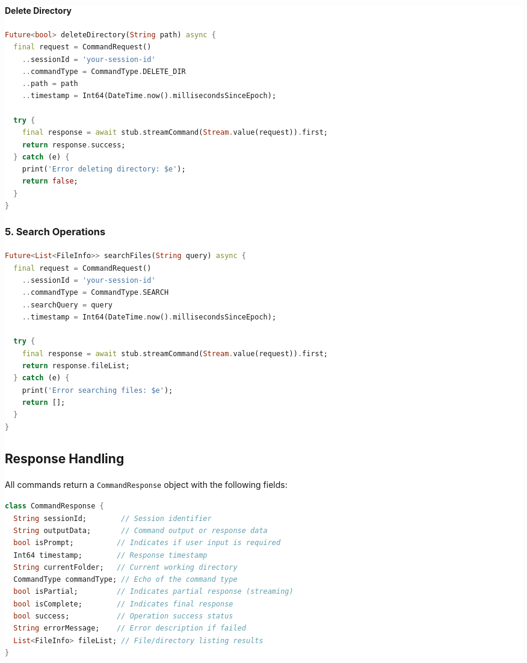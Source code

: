 #### Delete Directory
```dart
Future<bool> deleteDirectory(String path) async {
  final request = CommandRequest()
    ..sessionId = 'your-session-id'
    ..commandType = CommandType.DELETE_DIR
    ..path = path
    ..timestamp = Int64(DateTime.now().millisecondsSinceEpoch);

  try {
    final response = await stub.streamCommand(Stream.value(request)).first;
    return response.success;
  } catch (e) {
    print('Error deleting directory: $e');
    return false;
  }
}
```

### 5. Search Operations
```dart
Future<List<FileInfo>> searchFiles(String query) async {
  final request = CommandRequest()
    ..sessionId = 'your-session-id'
    ..commandType = CommandType.SEARCH
    ..searchQuery = query
    ..timestamp = Int64(DateTime.now().millisecondsSinceEpoch);

  try {
    final response = await stub.streamCommand(Stream.value(request)).first;
    return response.fileList;
  } catch (e) {
    print('Error searching files: $e');
    return [];
  }
}
```

## Response Handling

All commands return a `CommandResponse` object with the following fields:

```dart
class CommandResponse {
  String sessionId;        // Session identifier
  String outputData;       // Command output or response data
  bool isPrompt;          // Indicates if user input is required
  Int64 timestamp;        // Response timestamp
  String currentFolder;   // Current working directory
  CommandType commandType; // Echo of the command type
  bool isPartial;         // Indicates partial response (streaming)
  bool isComplete;        // Indicates final response
  bool success;           // Operation success status
  String errorMessage;    // Error description if failed
  List<FileInfo> fileList; // File/directory listing results
}
```
